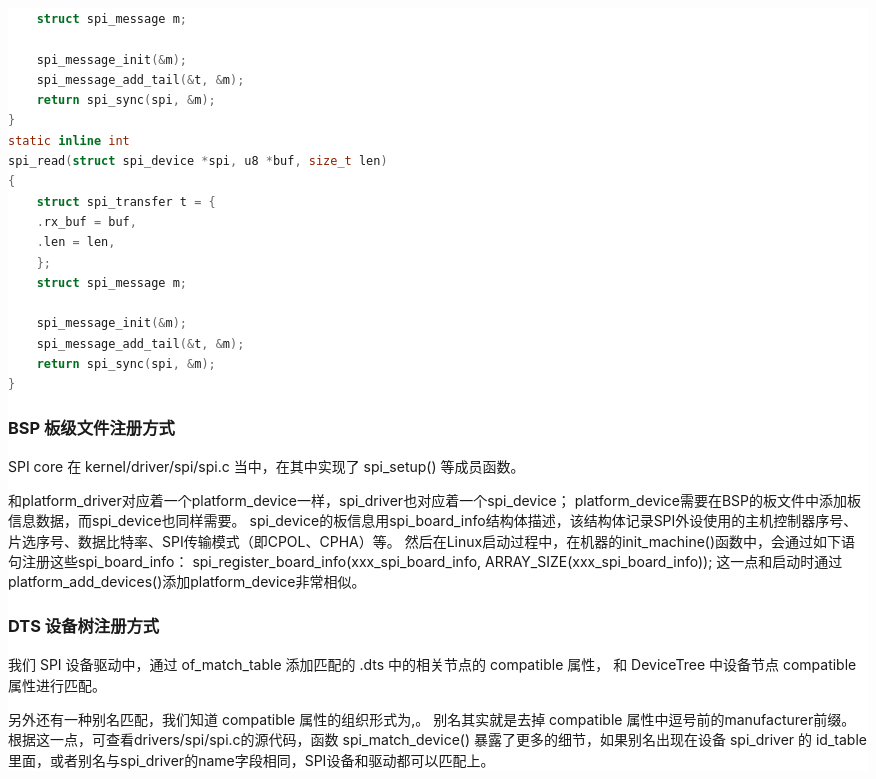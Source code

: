 ```c
    struct spi_message m;

    spi_message_init(&m);
    spi_message_add_tail(&t, &m);
    return spi_sync(spi, &m);
}
static inline int
spi_read(struct spi_device *spi, u8 *buf, size_t len)
{
    struct spi_transfer t = {
    .rx_buf = buf,
    .len = len,
	};
	struct spi_message m;

	spi_message_init(&m);
	spi_message_add_tail(&t, &m);
	return spi_sync(spi, &m);
}
```

### BSP 板级文件注册方式
SPI core 在 kernel/driver/spi/spi.c 当中，在其中实现了 spi_setup() 等成员函数。

和platform_driver对应着一个platform_device一样，spi_driver也对应着一个spi_device；
platform_device需要在BSP的板文件中添加板信息数据，而spi_device也同样需要。
spi_device的板信息用spi_board_info结构体描述，该结构体记录SPI外设使用的主机控制器序号、片选序号、数据比特率、SPI传输模式（即CPOL、CPHA）等。
然后在Linux启动过程中，在机器的init_machine()函数中，会通过如下语句注册这些spi_board_info：
spi_register_board_info(xxx_spi_board_info,
ARRAY_SIZE(xxx_spi_board_info));
这一点和启动时通过platform_add_devices()添加platform_device非常相似。

### DTS 设备树注册方式
我们 SPI 设备驱动中，通过 of_match_table 添加匹配的 .dts 中的相关节点的 compatible 属性， 和 DeviceTree 中设备节点 compatible 属性进行匹配。

另外还有一种别名匹配，我们知道 compatible 属性的组织形式为<manufacturer>,<model>。
别名其实就是去掉 compatible 属性中逗号前的manufacturer前缀。
根据这一点，可查看drivers/spi/spi.c的源代码，函数 spi_match_device() 暴露了更多的细节，如果别名出现在设备 spi_driver 的 id_table 里面，或者别名与spi_driver的name字段相同，SPI设备和驱动都可以匹配上。










